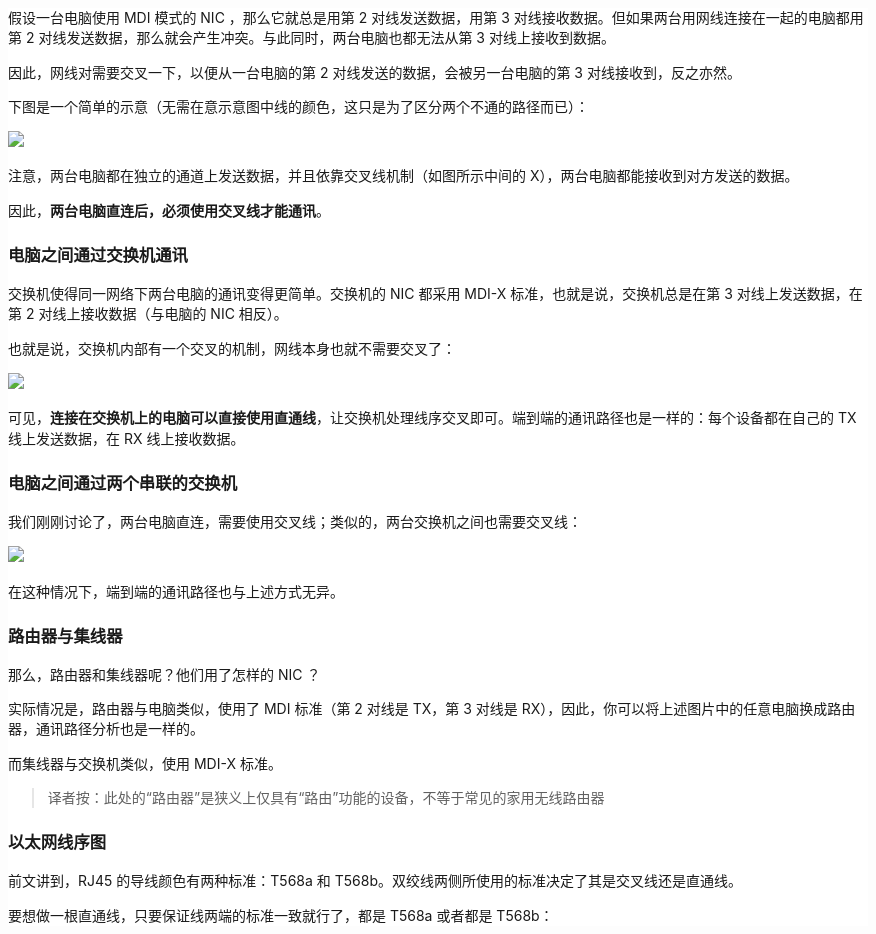 假设一台电脑使用 MDI 模式的 NIC ，那么它就总是用第 2 对线发送数据，用第 3 对线接收数据。但如果两台用网线连接在一起的电脑都用第 2 对线发送数据，那么就会产生冲突。与此同时，两台电脑也都无法从第 3 对线上接收到数据。

因此，网线对需要交叉一下，以便从一台电脑的第 2 对线发送的数据，会被另一台电脑的第 3 对线接收到，反之亦然。

下图是一个简单的示意（无需在意示意图中线的颜色，这只是为了区分两个不通的路径而已）：

![](https://blog.vvzero.com/static/blog_images/Ethernet-Wiring/5.png)

注意，两台电脑都在独立的通道上发送数据，并且依靠交叉线机制（如图所示中间的 X），两台电脑都能接收到对方发送的数据。

因此，**两台电脑直连后，必须使用交叉线才能通讯**。

### [](https://blog.vvzero.com/2022/09/18/Ethernet-Wiring/#%E7%94%B5%E8%84%91%E4%B9%8B%E9%97%B4%E9%80%9A%E8%BF%87%E4%BA%A4%E6%8D%A2%E6%9C%BA%E9%80%9A%E8%AE%AF "电脑之间通过交换机通讯")电脑之间通过交换机通讯

交换机使得同一网络下两台电脑的通讯变得更简单。交换机的 NIC 都采用 MDI-X 标准，也就是说，交换机总是在第 3 对线上发送数据，在第 2 对线上接收数据（与电脑的 NIC 相反）。

也就是说，交换机内部有一个交叉的机制，网线本身也就不需要交叉了：

![](https://blog.vvzero.com/static/blog_images/Ethernet-Wiring/6.png)

可见，**连接在交换机上的电脑可以直接使用直通线**，让交换机处理线序交叉即可。端到端的通讯路径也是一样的：每个设备都在自己的 TX 线上发送数据，在 RX 线上接收数据。

### [](https://blog.vvzero.com/2022/09/18/Ethernet-Wiring/#%E7%94%B5%E8%84%91%E4%B9%8B%E9%97%B4%E9%80%9A%E8%BF%87%E4%B8%A4%E4%B8%AA%E4%B8%B2%E8%81%94%E7%9A%84%E4%BA%A4%E6%8D%A2%E6%9C%BA "电脑之间通过两个串联的交换机")电脑之间通过两个串联的交换机

我们刚刚讨论了，两台电脑直连，需要使用交叉线；类似的，两台交换机之间也需要交叉线：

![](https://blog.vvzero.com/static/blog_images/Ethernet-Wiring/7.png)

在这种情况下，端到端的通讯路径也与上述方式无异。

### [](https://blog.vvzero.com/2022/09/18/Ethernet-Wiring/#%E8%B7%AF%E7%94%B1%E5%99%A8%E4%B8%8E%E9%9B%86%E7%BA%BF%E5%99%A8 "路由器与集线器")路由器与集线器

那么，路由器和集线器呢？他们用了怎样的 NIC ？

实际情况是，路由器与电脑类似，使用了 MDI 标准（第 2 对线是 TX，第 3 对线是 RX），因此，你可以将上述图片中的任意电脑换成路由器，通讯路径分析也是一样的。

而集线器与交换机类似，使用 MDI-X 标准。

> 译者按：此处的“路由器”是狭义上仅具有“路由”功能的设备，不等于常见的家用无线路由器

### [](https://blog.vvzero.com/2022/09/18/Ethernet-Wiring/#%E4%BB%A5%E5%A4%AA%E7%BD%91%E7%BA%BF%E5%BA%8F%E5%9B%BE "以太网线序图")以太网线序图

前文讲到，RJ45 的导线颜色有两种标准：T568a 和 T568b。双绞线两侧所使用的标准决定了其是交叉线还是直通线。

要想做一根直通线，只要保证线两端的标准一致就行了，都是 T568a 或者都是 T568b：

